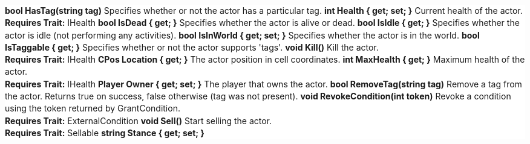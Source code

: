 <tr><td width="50%" align="right"><strong>bool HasTag(string tag)</strong>
</td><td>
Specifies whether or not the actor has a particular tag.
</td></tr>
<tr><td width="50%" align="right"><strong>int Health { get; set; }</strong>
</td><td>
Current health of the actor.
<br />
<b>Requires Trait:</b> IHealth
</td></tr>
<tr><td width="50%" align="right"><strong>bool IsDead { get; }</strong>
</td><td>
Specifies whether the actor is alive or dead.
</td></tr>
<tr><td width="50%" align="right"><strong>bool IsIdle { get; }</strong>
</td><td>
Specifies whether the actor is idle (not performing any activities).
</td></tr>
<tr><td width="50%" align="right"><strong>bool IsInWorld { get; set; }</strong>
</td><td>
Specifies whether the actor is in the world.
</td></tr>
<tr><td width="50%" align="right"><strong>bool IsTaggable { get; }</strong>
</td><td>
Specifies whether or not the actor supports 'tags'.
</td></tr>
<tr><td width="50%" align="right"><strong>void Kill()</strong>
</td><td>
Kill the actor.
<br />
<b>Requires Trait:</b> IHealth
</td></tr>
<tr><td width="50%" align="right"><strong>CPos Location { get; }</strong>
</td><td>
The actor position in cell coordinates.
</td></tr>
<tr><td width="50%" align="right"><strong>int MaxHealth { get; }</strong>
</td><td>
Maximum health of the actor.
<br />
<b>Requires Trait:</b> IHealth
</td></tr>
<tr><td width="50%" align="right"><strong>Player Owner { get; set; }</strong>
</td><td>
The player that owns the actor.
</td></tr>
<tr><td width="50%" align="right"><strong>bool RemoveTag(string tag)</strong>
</td><td>
Remove a tag from the actor. Returns true on success, false otherwise (tag was not present).
</td></tr>
<tr><td width="50%" align="right"><strong>void RevokeCondition(int token)</strong>
</td><td>
Revoke a condition using the token returned by GrantCondition.
<br />
<b>Requires Trait:</b> ExternalCondition
</td></tr>
<tr><td width="50%" align="right"><strong>void Sell()</strong>
</td><td>
Start selling the actor.
<br />
<b>Requires Trait:</b> Sellable
</td></tr>
<tr><td width="50%" align="right"><strong>string Stance { get; set; }</strong>
</td><td>